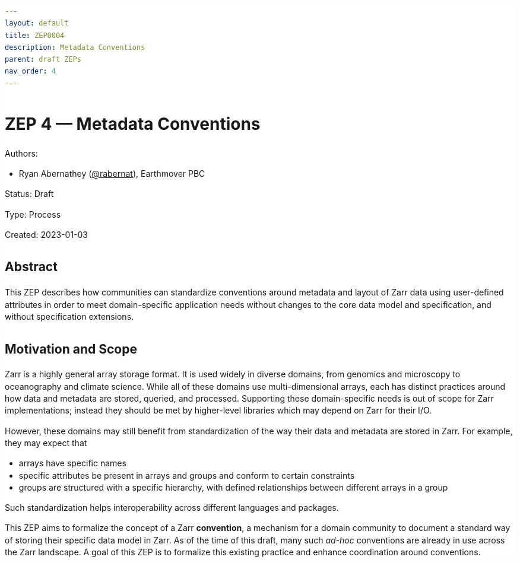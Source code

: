 ```yaml
---
layout: default
title: ZEP0004
description: Metadata Conventions
parent: draft ZEPs
nav_order: 4
---
```


# ZEP 4 — Metadata Conventions

Authors:
* Ryan Abernathey ([@rabernat](https://github.com/rabernat)), Earthmover PBC

Status: Draft

Type: Process

Created: 2023-01-03

## Abstract

This ZEP describes how communities can standardize conventions around metadata and layout of Zarr data
using user-defined attributes in order to meet domain-specific application needs without changes to the
core data model and specification, and without specification extensions.

## Motivation and Scope

Zarr is a highly general array storage format. It is used widely in diverse domains, from genomics and microscopy to oceanography and climate science.
While all of these domains use multi-dimensional arrays, each has distinct practices around how data and metadata are stored, queried, and processed.
Supporting these domain-specific needs is out of scope for Zarr implementations; instead they should be met by higher-level libraries which may depend on Zarr for their I/O.

However, these domains may still benefit from standardization of the way their data and metadata are stored in Zarr.
For example, they may expect that
- arrays have specific names
- specific attributes be present in arrays and groups and conform to certain constraints
- groups are structured with a specific hierarchy, with defined relationships between different arrays in a group

Such standardization helps interoperability across different languages and packages.

This ZEP aims to formalize the concept of a Zarr **convention**, a mechanism for a domain community to
document a standard way of storing their specific data model in Zarr.
As of the time of this draft, many such _ad-hoc_ conventions are already in use across the Zarr landscape.
A goal of this ZEP is to formalize this existing practice and enhance coordination around conventions.
